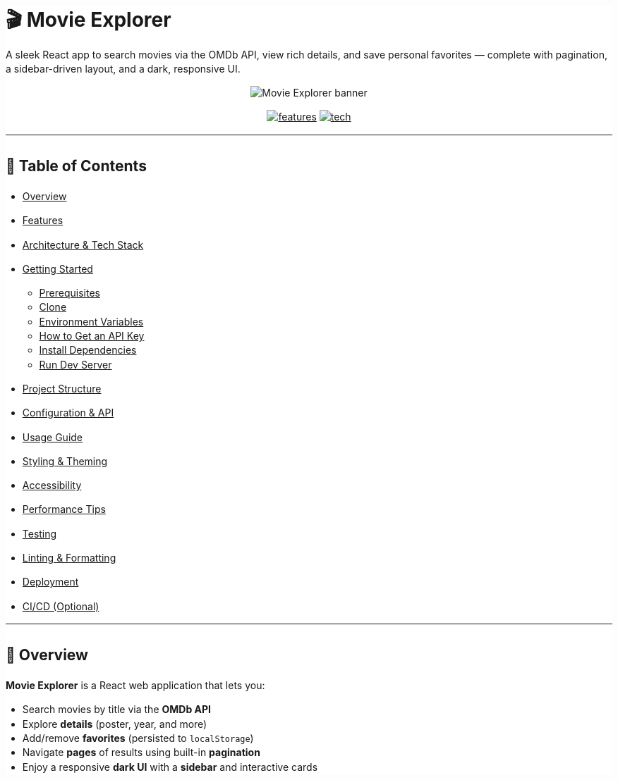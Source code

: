 # 🎬 Movie Explorer

A sleek React app to search movies via the OMDb API, view rich details, and save personal favorites — complete with pagination, a sidebar-driven layout, and a dark, responsive UI.

<p align="center">
  <img alt="Movie Explorer banner" src="docs/banner.png" width="800"/>
</p>

<p align="center">
  <a href="#-features"><img alt="features" src="https://img.shields.io/badge/Features-Complete-blue"/></a>
  <a href="#-tech-stack"><img alt="tech" src="https://img.shields.io/badge/Stack-React%20%7C%20Router%20%7C%20CSS-green"/></a>
</p>

---

## 🧭 Table of Contents

* [Overview](#-overview)
* [Features](#-features)
* [Architecture & Tech Stack](#-architecture--tech-stack)
* [Getting Started](#-getting-started)

  * [Prerequisites](#prerequisites)
  * [Clone](#clone)
  * [Environment Variables](#environment-variables)
  * [How to Get an API Key](#-how-to-get-an-omdb-api-key)
  * [Install Dependencies](#install-dependencies)
  * [Run Dev Server](#run-dev-server)
* [Project Structure](#-project-structure)
* [Configuration & API](#-configuration--api)
* [Usage Guide](#-usage-guide)
* [Styling & Theming](#-styling--theming)
* [Accessibility](#-accessibility)
* [Performance Tips](#-performance-tips)
* [Testing](#-testing)
* [Linting & Formatting](#-linting--formatting)
* [Deployment](#-deployment)
* [CI/CD (Optional)](#cicd-optional)



---

## 📌 Overview

**Movie Explorer** is a React web application that lets you:

* Search movies by title via the **OMDb API**
* Explore **details** (poster, year, and more)
* Add/remove **favorites** (persisted to `localStorage`)
* Navigate **pages** of results using built-in **pagination**
* Enjoy a responsive **dark UI** with a **sidebar** and interactive cards
